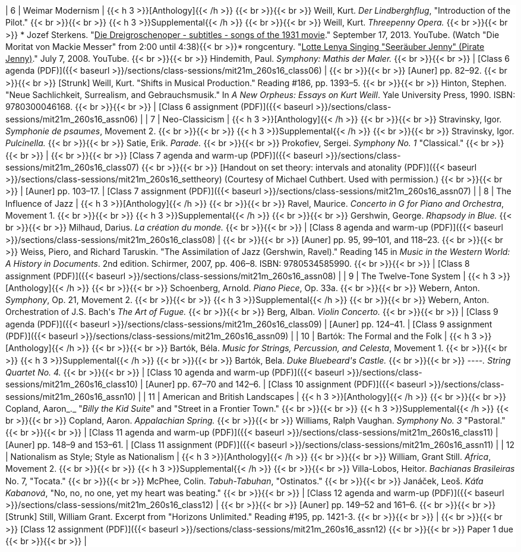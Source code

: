 | 6 | Weimar Modernism | {{< h 3 >}}\[Anthology\]{{< /h >}} {{< br >}}{{< br >}} Weill, Kurt. _Der Lindberghflug_, "Introduction of the Pilot." {{< br >}}{{< br >}} {{< h 3 >}}Supplemental{{< /h >}} {{< br >}}{{< br >}} Weill, Kurt. _Threepenny Opera._ {{< br >}}{{< br >}} *   Jozef Sterkens. "[Die Dreigroschenoper - subtitles - songs of the 1931 movie](https://www.youtube.com/watch?v=-igC0jAV_zQ&feature=youtu.be&t=2m)." September 17, 2013. YouTube. (Watch "Die Moritat von Mackie Messer" from 2:00 until 4:38){{< br >}}*   rongcentury. "[Lotte Lenya Singing "Seeräuber Jenny" (Pirate Jenny)](https://www.youtube.com/watch?v=Ec0clERjQ5A)." July 7, 2008. YouTube. {{< br >}}{{< br >}} Hindemith, Paul. _Symphony: Mathis der Maler._ {{< br >}}{{< br >}}  | [Class 6 agenda (PDF)]({{< baseurl >}}/sections/class-sessions/mit21m_260s16_class06) |  {{< br >}}{{< br >}} \[Auner\] pp. 82–92. {{< br >}}{{< br >}} \[Strunk\] Weill, Kurt. "Shifts in Musical Production." Reading #186, pp. 1393–5. {{< br >}}{{< br >}} Hinton, Stephen. "Neue Sachlichkeit, Surrealism, and Gebrauchsmusik." In _A New Orpheus: Essays on Kurt Weill_. Yale University Press, 1990. ISBN: 9780300046168. {{< br >}}{{< br >}}  | [Class 6 assignment (PDF)]({{< baseurl >}}/sections/class-sessions/mit21m_260s16_assn06) |
| 7 | Neo-Classicism | {{< h 3 >}}\[Anthology\]{{< /h >}} {{< br >}}{{< br >}} Stravinsky, Igor. _Symphonie de psaumes_, Movement 2. {{< br >}}{{< br >}} {{< h 3 >}}Supplemental{{< /h >}} {{< br >}}{{< br >}} Stravinsky, Igor. _Pulcinella._ {{< br >}}{{< br >}} Satie, Erik. _Parade._ {{< br >}}{{< br >}} Prokofiev, Sergei. _Symphony No. 1_ "Classical." {{< br >}}{{< br >}}  |  {{< br >}}{{< br >}} [Class 7 agenda and warm-up (PDF)]({{< baseurl >}}/sections/class-sessions/mit21m_260s16_class07) {{< br >}}{{< br >}} [Handout on set theory: intervals and atonality (PDF)]({{< baseurl >}}/sections/class-sessions/mit21m_260s16_settheory) (Courtesy of Michael Cuthbert. Used with permission.) {{< br >}}{{< br >}}  | \[Auner\] pp. 103–17. | [Class 7 assignment (PDF)]({{< baseurl >}}/sections/class-sessions/mit21m_260s16_assn07) |
| 8 | The Influence of Jazz | {{< h 3 >}}\[Anthology\]{{< /h >}} {{< br >}}{{< br >}} Ravel, Maurice. _Concerto in G for Piano and Orchestra_, Movement 1. {{< br >}}{{< br >}} {{< h 3 >}}Supplemental{{< /h >}} {{< br >}}{{< br >}} Gershwin, George. _Rhapsody in Blue._ {{< br >}}{{< br >}} Milhaud, Darius. _La création du monde._ {{< br >}}{{< br >}}  | [Class 8 agenda and warm-up (PDF)]({{< baseurl >}}/sections/class-sessions/mit21m_260s16_class08) |  {{< br >}}{{< br >}} \[Auner\] pp. 95, 99–101, and 118–23. {{< br >}}{{< br >}} Weiss, Piero, and Richard Taruskin. "The Assimilation of Jazz (Gershwin, Ravel)." Reading 145 in _Music in the Western World: A History in Documents_. 2nd edition. Schirmer, 2007, pp. 406–8. ISBN: 9780534585990. {{< br >}}{{< br >}}  | [Class 8 assignment (PDF)]({{< baseurl >}}/sections/class-sessions/mit21m_260s16_assn08) |
| 9 | The Twelve-Tone System | {{< h 3 >}}\[Anthology\]{{< /h >}} {{< br >}}{{< br >}} Schoenberg, Arnold. _Piano Piece_, Op. 33a. {{< br >}}{{< br >}} Webern, Anton. _Symphony_, Op. 21, Movement 2. {{< br >}}{{< br >}} {{< h 3 >}}Supplemental{{< /h >}} {{< br >}}{{< br >}} Webern, Anton. Orchestration of J.S. Bach's _The Art of Fugue._ {{< br >}}{{< br >}} Berg, Alban. _Violin Concerto._ {{< br >}}{{< br >}}  | [Class 9 agenda (PDF)]({{< baseurl >}}/sections/class-sessions/mit21m_260s16_class09) | \[Auner\] pp. 124–41. | [Class 9 assignment (PDF)]({{< baseurl >}}/sections/class-sessions/mit21m_260s16_assn09) |
| 10 | Bartók: The Formal and the Folk | {{< h 3 >}}\[Anthology\]{{< /h >}} {{< br >}}{{< br >}} Bartók, Béla. _Music for Strings, Percussion, and Celesta_, Movement 1. {{< br >}}{{< br >}} {{< h 3 >}}Supplemental{{< /h >}} {{< br >}}{{< br >}} Bartók, Bela. _Duke Bluebeard's Castle._ {{< br >}}{{< br >}} _\----. String Quartet No. 4._ {{< br >}}{{< br >}}  | [Class 10 agenda and warm-up (PDF)]({{< baseurl >}}/sections/class-sessions/mit21m_260s16_class10) | \[Auner\] pp. 67–70 and 142–6. | [Class 10 assignment (PDF)]({{< baseurl >}}/sections/class-sessions/mit21m_260s16_assn10) |
| 11 | American and British Landscapes | {{< h 3 >}}\[Anthology\]{{< /h >}} {{< br >}}{{< br >}} Copland, Aaron_._ "_Billy the Kid Suite_" and "Street in a Frontier Town." {{< br >}}{{< br >}} {{< h 3 >}}Supplemental{{< /h >}} {{< br >}}{{< br >}} Copland, Aaron. _Appalachian Spring._ {{< br >}}{{< br >}} Williams, Ralph Vaughan. _Symphony No. 3_ "Pastoral." {{< br >}}{{< br >}}  | [Class 11 agenda and warm-up (PDF)]({{< baseurl >}}/sections/class-sessions/mit21m_260s16_class11) | \[Auner\] pp. 148–9 and 153–61. | [Class 11 assignment (PDF)]({{< baseurl >}}/sections/class-sessions/mit21m_260s16_assn11) |
| 12 | Nationalism as Style; Style as Nationalism | {{< h 3 >}}\[Anthology\]{{< /h >}} {{< br >}}{{< br >}} William, Grant Still. _Africa_, Movement 2. {{< br >}}{{< br >}} {{< h 3 >}}Supplemental{{< /h >}} {{< br >}}{{< br >}} Villa-Lobos, Heitor. _Bachianas Brasileiras_ No. 7, "Tocata." {{< br >}}{{< br >}} McPhee, Colin. _Tabuh-Tabuhan_, "Ostinatos." {{< br >}}{{< br >}} Janáček, Leoš. _Káťa Kabanová_, "No, no, no one, yet my heart was beating." {{< br >}}{{< br >}}  | [Class 12 agenda and warm-up (PDF)]({{< baseurl >}}/sections/class-sessions/mit21m_260s16_class12) |  {{< br >}}{{< br >}} \[Auner\] pp. 149–52 and 161–6. {{< br >}}{{< br >}} \[Strunk\] Still, William Grant. Excerpt from "Horizons Unlimited." Reading #195, pp. 1421-3. {{< br >}}{{< br >}}  |  {{< br >}}{{< br >}} [Class 12 assignment (PDF)]({{< baseurl >}}/sections/class-sessions/mit21m_260s16_assn12) {{< br >}}{{< br >}} Paper 1 due {{< br >}}{{< br >}}  |